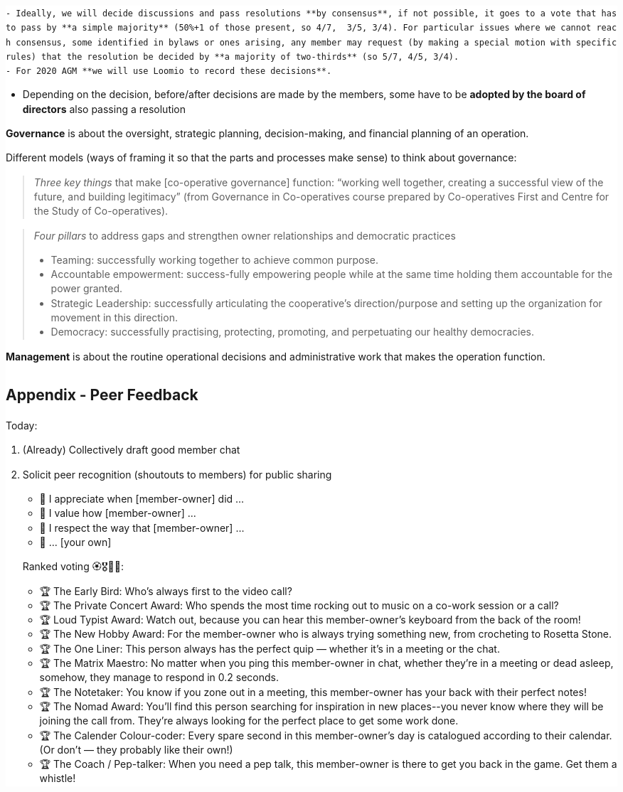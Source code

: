     - Ideally, we will decide discussions and pass resolutions **by consensus**, if not possible, it goes to a vote that has to pass by **a simple majority** (50%+1 of those present, so 4/7,  3/5, 3/4). For particular issues where we cannot reach consensus, some identified in bylaws or ones arising, any member may request (by making a special motion with specific rules) that the resolution be decided by **a majority of two-thirds** (so 5/7, 4/5, 3/4).
    - For 2020 AGM **we will use Loomio to record these decisions**. 
- Depending on the decision, before/after decisions are made by the members, some have to be **adopted by the board of directors** also passing a resolution 

**Governance** is about the oversight, strategic planning, decision-making, and financial planning of an operation.

Different models (ways of framing it so that the parts and processes make sense) to think about governance:
> _Three key things_ that make [co-operative governance] function: “working well together, creating a successful view of the future, and building legitimacy” (from Governance in Co-operatives course prepared by Co-operatives First and Centre for the Study of Co-operatives).

> _Four pillars_ to address gaps and strengthen owner relationships and democratic practices
> - Teaming: successfully working together to achieve common purpose. 
> - Accountable empowerment: success-fully empowering people while at the same time holding them accountable for the power granted.
> - Strategic Leadership: successfully articulating the cooperative’s direction/purpose and setting up the organization for movement in this direction. 
> - Democracy: successfully practising, protecting, promoting, and perpetuating our healthy democracies.

**Management** is about the routine operational decisions and administrative work that makes the operation function.

## Appendix - Peer Feedback 

Today:
1. (Already) Collectively draft good member chat
2. Solicit peer recognition (shoutouts to members) for public sharing
    - 🏅 I appreciate when [member-owner] did ...
    - 🏅 I value how [member-owner] ...
    - 🏅 I respect the way that [member-owner] ...
    - 🏅 ... [your own]

    Ranked voting 🏵️🎖️💪🏼:
    - 🏆 The Early Bird: Who’s always first to the video call?
    - 🏆 The Private Concert Award: Who spends the most time rocking out to music on a co-work session or a call?
    - 🏆 Loud Typist Award: Watch out, because you can hear this member-owner’s keyboard from the back of the room!
    - 🏆 The New Hobby Award: For the member-owner who is always trying something new, from crocheting to Rosetta Stone.
    - 🏆 The One Liner: This person always has the perfect quip — whether it’s in a meeting or the chat.
    - 🏆 The Matrix Maestro: No matter when you ping this member-owner in chat, whether they’re in a meeting or dead asleep, somehow, they manage to respond in 0.2 seconds.
    - 🏆 The Notetaker: You know if you zone out in a meeting, this member-owner has your back with their perfect notes! 
    - 🏆 The Nomad Award: You’ll find this person searching for inspiration in new places--you never know where they will be joining the call from. They’re always looking for the perfect place to get some work done.
    - 🏆 The Calender Colour-coder: Every spare second in this member-owner’s day is catalogued according to their calendar. (Or don’t — they probably like their own!)
    - 🏆 The Coach / Pep-talker: When you need a pep talk, this member-owner is there to get you back in the game. Get them a whistle!
